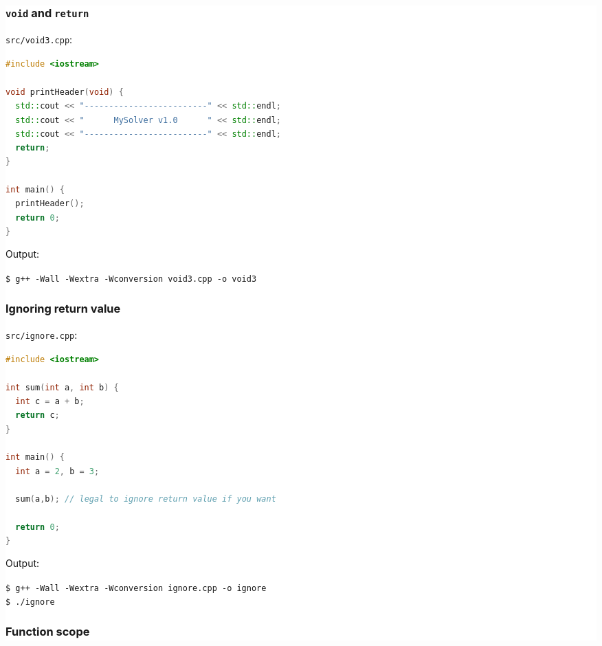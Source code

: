 ### `void` and `return`

`src/void3.cpp`:

```c++
#include <iostream>

void printHeader(void) {
  std::cout << "-------------------------" << std::endl;
  std::cout << "      MySolver v1.0      " << std::endl;
  std::cout << "-------------------------" << std::endl;
  return;
}

int main() {
  printHeader();
  return 0;
}
```

Output:

```
$ g++ -Wall -Wextra -Wconversion void3.cpp -o void3
```

### Ignoring return value

`src/ignore.cpp`:

```c++
#include <iostream>

int sum(int a, int b) {
  int c = a + b;
  return c;
}

int main() {
  int a = 2, b = 3;

  sum(a,b); // legal to ignore return value if you want

  return 0;
}
```

Output:

```
$ g++ -Wall -Wextra -Wconversion ignore.cpp -o ignore
$ ./ignore
```

### Function scope
